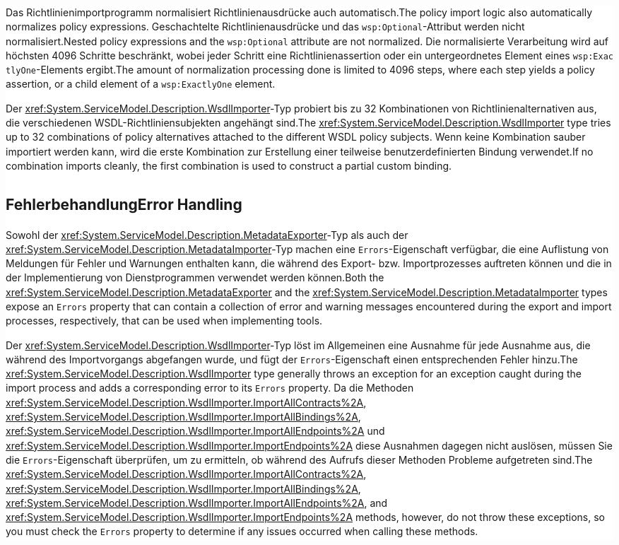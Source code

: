  <span data-ttu-id="577b6-128">Das Richtlinienimportprogramm normalisiert Richtlinienausdrücke auch automatisch.</span><span class="sxs-lookup"><span data-stu-id="577b6-128">The policy import logic also automatically normalizes policy expressions.</span></span> <span data-ttu-id="577b6-129">Geschachtelte Richtlinienausdrücke und das `wsp:Optional`-Attribut werden nicht normalisiert.</span><span class="sxs-lookup"><span data-stu-id="577b6-129">Nested policy expressions and the `wsp:Optional` attribute are not normalized.</span></span> <span data-ttu-id="577b6-130">Die normalisierte Verarbeitung wird auf höchsten 4096&#160;Schritte beschränkt, wobei jeder Schritt eine Richtlinienassertion oder ein untergeordnetes Element eines `wsp:ExactlyOne`-Elements ergibt.</span><span class="sxs-lookup"><span data-stu-id="577b6-130">The amount of normalization processing done is limited to 4096 steps, where each step yields a policy assertion, or a child element of a `wsp:ExactlyOne` element.</span></span>  
  
 <span data-ttu-id="577b6-131">Der <xref:System.ServiceModel.Description.WsdlImporter>-Typ probiert bis zu 32&#160;Kombinationen von Richtlinienalternativen aus, die verschiedenen WSDL-Richtliniensubjekten angehängt sind.</span><span class="sxs-lookup"><span data-stu-id="577b6-131">The <xref:System.ServiceModel.Description.WsdlImporter> type tries up to 32 combinations of policy alternatives attached to the different WSDL policy subjects.</span></span> <span data-ttu-id="577b6-132">Wenn keine Kombination sauber importiert werden kann, wird die erste Kombination zur Erstellung einer teilweise benutzerdefinierten Bindung verwendet.</span><span class="sxs-lookup"><span data-stu-id="577b6-132">If no combination imports cleanly, the first combination is used to construct a partial custom binding.</span></span>  
  
## <a name="error-handling"></a><span data-ttu-id="577b6-133">Fehlerbehandlung</span><span class="sxs-lookup"><span data-stu-id="577b6-133">Error Handling</span></span>  
 <span data-ttu-id="577b6-134">Sowohl der <xref:System.ServiceModel.Description.MetadataExporter>-Typ als auch der <xref:System.ServiceModel.Description.MetadataImporter>-Typ machen eine `Errors`-Eigenschaft verfügbar, die eine Auflistung von Meldungen für Fehler und Warnungen enthalten kann, die während des Export- bzw. Importprozesses auftreten können und die in der Implementierung von Dienstprogrammen verwendet werden können.</span><span class="sxs-lookup"><span data-stu-id="577b6-134">Both the <xref:System.ServiceModel.Description.MetadataExporter> and the <xref:System.ServiceModel.Description.MetadataImporter> types expose an `Errors` property that can contain a collection of error and warning messages encountered during the export and import processes, respectively, that can be used when implementing tools.</span></span>  
  
 <span data-ttu-id="577b6-135">Der <xref:System.ServiceModel.Description.WsdlImporter>-Typ löst im Allgemeinen eine Ausnahme für jede Ausnahme aus, die während des Importvorgangs abgefangen wurde, und fügt der `Errors`-Eigenschaft einen entsprechenden Fehler hinzu.</span><span class="sxs-lookup"><span data-stu-id="577b6-135">The <xref:System.ServiceModel.Description.WsdlImporter> type generally throws an exception for an exception caught during the import process and adds a corresponding error to its `Errors` property.</span></span> <span data-ttu-id="577b6-136">Da die Methoden <xref:System.ServiceModel.Description.WsdlImporter.ImportAllContracts%2A>, <xref:System.ServiceModel.Description.WsdlImporter.ImportAllBindings%2A>, <xref:System.ServiceModel.Description.WsdlImporter.ImportAllEndpoints%2A> und <xref:System.ServiceModel.Description.WsdlImporter.ImportEndpoints%2A> diese Ausnahmen dagegen nicht auslösen, müssen Sie die `Errors`-Eigenschaft überprüfen, um zu ermitteln, ob während des Aufrufs dieser Methoden Probleme aufgetreten sind.</span><span class="sxs-lookup"><span data-stu-id="577b6-136">The <xref:System.ServiceModel.Description.WsdlImporter.ImportAllContracts%2A>, <xref:System.ServiceModel.Description.WsdlImporter.ImportAllBindings%2A>, <xref:System.ServiceModel.Description.WsdlImporter.ImportAllEndpoints%2A>, and <xref:System.ServiceModel.Description.WsdlImporter.ImportEndpoints%2A> methods, however, do not throw these exceptions, so you must check the `Errors` property to determine if any issues occurred when calling these methods.</span></span>  
  